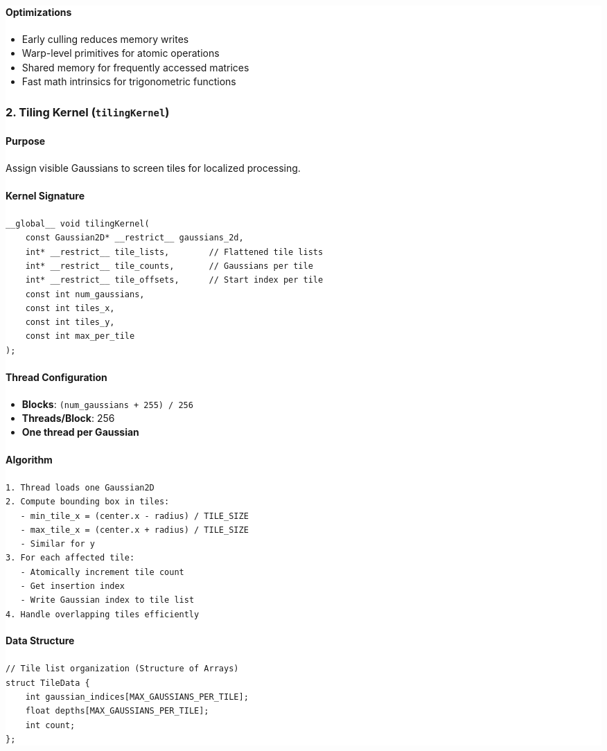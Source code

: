 #### Optimizations
- Early culling reduces memory writes
- Warp-level primitives for atomic operations
- Shared memory for frequently accessed matrices
- Fast math intrinsics for trigonometric functions

### 2. Tiling Kernel (`tilingKernel`)

#### Purpose
Assign visible Gaussians to screen tiles for localized processing.

#### Kernel Signature
```cuda
__global__ void tilingKernel(
    const Gaussian2D* __restrict__ gaussians_2d,
    int* __restrict__ tile_lists,        // Flattened tile lists
    int* __restrict__ tile_counts,       // Gaussians per tile
    int* __restrict__ tile_offsets,      // Start index per tile
    const int num_gaussians,
    const int tiles_x,
    const int tiles_y,
    const int max_per_tile
);
```

#### Thread Configuration
- **Blocks**: `(num_gaussians + 255) / 256`
- **Threads/Block**: 256
- **One thread per Gaussian**

#### Algorithm
```cuda
1. Thread loads one Gaussian2D
2. Compute bounding box in tiles:
   - min_tile_x = (center.x - radius) / TILE_SIZE
   - max_tile_x = (center.x + radius) / TILE_SIZE
   - Similar for y
3. For each affected tile:
   - Atomically increment tile count
   - Get insertion index
   - Write Gaussian index to tile list
4. Handle overlapping tiles efficiently
```

#### Data Structure
```cuda
// Tile list organization (Structure of Arrays)
struct TileData {
    int gaussian_indices[MAX_GAUSSIANS_PER_TILE];
    float depths[MAX_GAUSSIANS_PER_TILE];
    int count;
};
```
